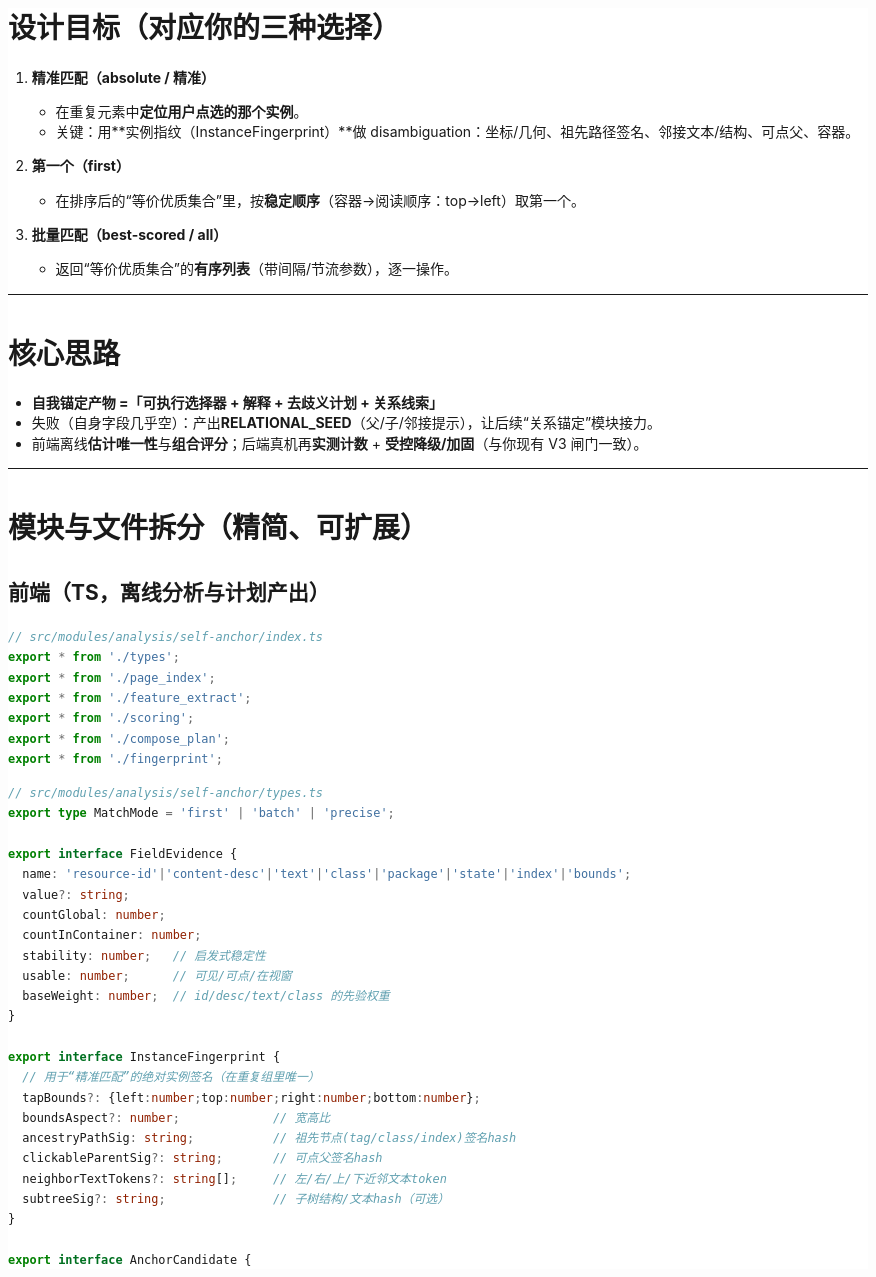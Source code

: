 
# 设计目标（对应你的三种选择）

1. **精准匹配（absolute / 精准）**

   * 在重复元素中**定位用户点选的那个实例**。
   * 关键：用**实例指纹（InstanceFingerprint）**做 disambiguation：坐标/几何、祖先路径签名、邻接文本/结构、可点父、容器。

2. **第一个（first）**

   * 在排序后的“等价优质集合”里，按**稳定顺序**（容器→阅读顺序：top→left）取第一个。

3. **批量匹配（best-scored / all）**

   * 返回“等价优质集合”的**有序列表**（带间隔/节流参数），逐一操作。

---

# 核心思路

* **自我锚定产物 =「可执行选择器 + 解释 + 去歧义计划 + 关系线索」**
* 失败（自身字段几乎空）：产出**RELATIONAL_SEED**（父/子/邻接提示），让后续“关系锚定”模块接力。
* 前端离线**估计唯一性**与**组合评分**；后端真机再**实测计数** + **受控降级/加固**（与你现有 V3 闸门一致）。

---

# 模块与文件拆分（精简、可扩展）

## 前端（TS，离线分析与计划产出）

```ts
// src/modules/analysis/self-anchor/index.ts
export * from './types';
export * from './page_index';
export * from './feature_extract';
export * from './scoring';
export * from './compose_plan';
export * from './fingerprint';
```

```ts
// src/modules/analysis/self-anchor/types.ts
export type MatchMode = 'first' | 'batch' | 'precise';

export interface FieldEvidence {
  name: 'resource-id'|'content-desc'|'text'|'class'|'package'|'state'|'index'|'bounds';
  value?: string;
  countGlobal: number;
  countInContainer: number;
  stability: number;   // 启发式稳定性
  usable: number;      // 可见/可点/在视窗
  baseWeight: number;  // id/desc/text/class 的先验权重
}

export interface InstanceFingerprint {
  // 用于“精准匹配”的绝对实例签名（在重复组里唯一）
  tapBounds?: {left:number;top:number;right:number;bottom:number};
  boundsAspect?: number;             // 宽高比
  ancestryPathSig: string;           // 祖先节点(tag/class/index)签名hash
  clickableParentSig?: string;       // 可点父签名hash
  neighborTextTokens?: string[];     // 左/右/上/下近邻文本token
  subtreeSig?: string;               // 子树结构/文本hash（可选）
}

export interface AnchorCandidate {
```